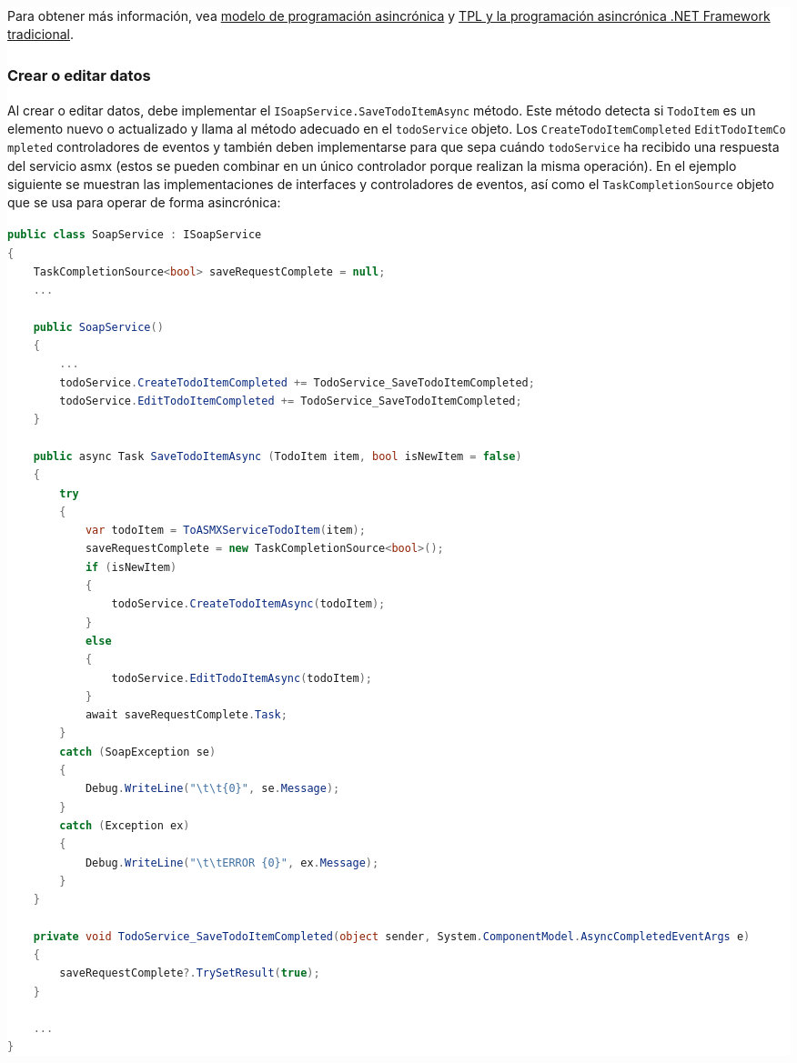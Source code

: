 Para obtener más información, vea [modelo de programación asincrónica](/dotnet/standard/asynchronous-programming-patterns/asynchronous-programming-model-apm) y [TPL y la programación asincrónica .NET Framework tradicional](/dotnet/standard/parallel-programming/tpl-and-traditional-async-programming).

### <a name="create-or-edit-data"></a>Crear o editar datos

Al crear o editar datos, debe implementar el `ISoapService.SaveTodoItemAsync` método. Este método detecta si `TodoItem` es un elemento nuevo o actualizado y llama al método adecuado en el `todoService` objeto. Los `CreateTodoItemCompleted` `EditTodoItemCompleted` controladores de eventos y también deben implementarse para que sepa cuándo `todoService` ha recibido una respuesta del servicio asmx (estos se pueden combinar en un único controlador porque realizan la misma operación). En el ejemplo siguiente se muestran las implementaciones de interfaces y controladores de eventos, así como el `TaskCompletionSource` objeto que se usa para operar de forma asincrónica:

```csharp
public class SoapService : ISoapService
{
    TaskCompletionSource<bool> saveRequestComplete = null;
    ...

    public SoapService()
    {
        ...
        todoService.CreateTodoItemCompleted += TodoService_SaveTodoItemCompleted;
        todoService.EditTodoItemCompleted += TodoService_SaveTodoItemCompleted;
    }

    public async Task SaveTodoItemAsync (TodoItem item, bool isNewItem = false)
    {
        try
        {
            var todoItem = ToASMXServiceTodoItem(item);
            saveRequestComplete = new TaskCompletionSource<bool>();
            if (isNewItem)
            {
                todoService.CreateTodoItemAsync(todoItem);
            }
            else
            {
                todoService.EditTodoItemAsync(todoItem);
            }
            await saveRequestComplete.Task;
        }
        catch (SoapException se)
        {
            Debug.WriteLine("\t\t{0}", se.Message);
        }
        catch (Exception ex)
        {
            Debug.WriteLine("\t\tERROR {0}", ex.Message);
        }
    }

    private void TodoService_SaveTodoItemCompleted(object sender, System.ComponentModel.AsyncCompletedEventArgs e)
    {
        saveRequestComplete?.TrySetResult(true);
    }

    ...
}
```
